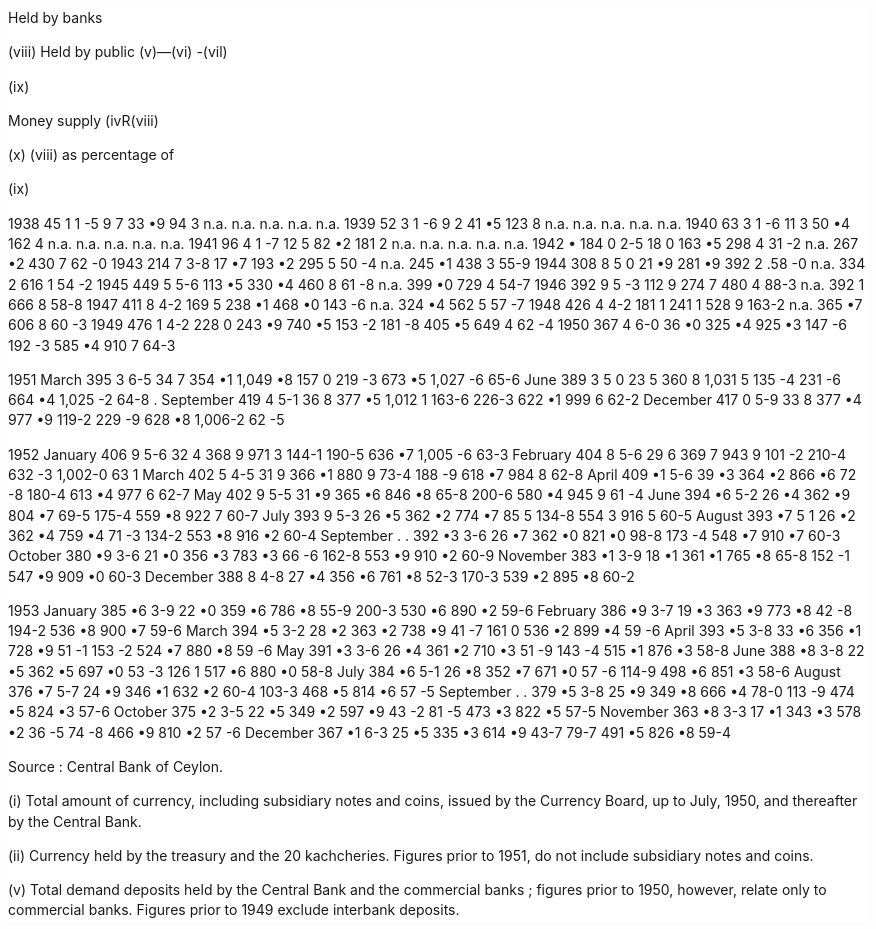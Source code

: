 Held by banks

(viii) Held by public (v)—(vi) -(vil)

(ix)

Money supply (ivR(viii)

(x) (viii) as percent­age of

(ix)

1938 45 1 1 -5 9 7 33 •9 94 3 n.a. n.a. n.a. n.a. n.a. 1939 52 3 1 -6 9 2 41 •5 123 8 n.a. n.a. n.a. n.a. n.a. 1940 63 3 1 -6 11 3 50 •4 162 4 n.a. n.a. n.a. n.a. n.a. 1941 96 4 1 -7 12 5 82 •2 181 2 n.a. n.a. n.a. n.a. n.a. 1942 • 184 0 2-5 18 0 163 •5 298 4 31 -2 n.a. 267 •2 430 7 62 -0 1943 214 7 3-8 17 •7 193 •2 295 5 50 -4 n.a. 245 •1 438 3 55-9 1944 308 8 5 0 21 •9 281 •9 392 2 .58 -0 n.a. 334 2 616 1 54 -2 1945 449 5 5-6 113 •5 330 •4 460 8 61 -8 n.a. 399 •0 729 4 54-7 1946 392 9 5 -3 112 9 274 7 480 4 88-3 n.a. 392 1 666 8 58-8 1947 411 8 4-2 169 5 238 •1 468 •0 143 -6 n.a. 324 •4 562 5 57 -7 1948 426 4 4-2 181 1 241 1 528 9 163-2 n.a. 365 •7 606 8 60 -3 1949 476 1 4-2 228 0 243 •9 740 •5 153 -2 181 -8 405 •5 649 4 62 -4 1950 367 4 6-0 36 •0 325 •4 925 •3 147 -6 192 -3 585 •4 910 7 64-3

1951 March 395 3 6-5 34 7 354 •1 1,049 •8 157 0 219 -3 673 •5 1,027 -6 65-6 June 389 3 5 0 23 5 360 8 1,031 5 135 -4 231 -6 664 •4 1,025 -2 64-8 . September 419 4 5-1 36 8 377 •5 1,012 1 163-6 226-3 622 •1 999 6 62-2 December 417 0 5-9 33 8 377 •4 977 •9 119-2 229 -9 628 •8 1,006-2 62 -5

1952 January 406 9 5-6 32 4 368 9 971 3 144-1 190-5 636 •7 1,005 -6 63-3 February 404 8 5-6 29 6 369 7 943 9 101 -2 210-4 632 -3 1,002-0 63 1 March 402 5 4-5 31 9 366 •1 880 9 73-4 188 -9 618 •7 984 8 62-8 April 409 •1 5-6 39 •3 364 •2 866 •6 72 -8 180-4 613 •4 977 6 62-7 May 402 9 5-5 31 •9 365 •6 846 •8 65-8 200-6 580 •4 945 9 61 -4 June 394 •6 5-2 26 •4 362 •9 804 •7 69-5 175-4 559 •8 922 7 60-7 July 393 9 5-3 26 •5 362 •2 774 •7 85 5 134-8 554 3 916 5 60-5 August 393 •7 5 1 26 •2 362 •4 759 •4 71 -3 134-2 553 •8 916 •2 60-4 September . . 392 •3 3-6 26 •7 362 •0 821 •0 98-8 173 -4 548 •7 910 •7 60-3 October 380 •9 3-6 21 •0 356 •3 783 •3 66 -6 162-8 553 •9 910 •2 60-9 November 383 •1 3-9 18 •1 361 •1 765 •8 65-8 152 -1 547 •9 909 •0 60-3 December 388 8 4-8 27 •4 356 •6 761 •8 52-3 170-3 539 •2 895 •8 60-2

1953 January 385 •6 3-9 22 •0 359 •6 786 •8 55-9 200-3 530 •6 890 •2 59-6 February 386 •9 3-7 19 •3 363 •9 773 •8 42 -8 194-2 536 •8 900 •7 59-6 March 394 •5 3-2 28 •2 363 •2 738 •9 41 -7 161 0 536 •2 899 •4 59 -6 April 393 •5 3-8 33 •6 356 •1 728 •9 51 -1 153 -2 524 •7 880 •8 59 -6 May 391 •3 3-6 26 •4 361 •2 710 •3 51 -9 143 -4 515 •1 876 •3 58-8 June 388 •8 3-8 22 •5 362 •5 697 •0 53 -3 126 1 517 •6 880 •0 58-8 July 384 •6 5-1 26 •8 352 •7 671 •0 57 -6 114-9 498 •6 851 •3 58-6 August 376 •7 5-7 24 •9 346 •1 632 •2 60-4 103-3 468 •5 814 •6 57 -5 September . . 379 •5 3-8 25 •9 349 •8 666 •4 78-0 113 -9 474 •5 824 •3 57-6 October 375 •2 3-5 22 •5 349 •2 597 •9 43 -2 81 -5 473 •3 822 •5 57-5 November 363 •8 3-3 17 •1 343 •3 578 •2 36 -5 74 -8 466 •9 810 •2 57 -6 December 367 •1 6-3 25 •5 335 •3 614 •9 43-7 79-7 491 •5 826 •8 59-4

Source : Central Bank of Ceylon.

(i) Total amount of currency, including subsidiary notes and coins, issued by the Currency Board, up to July, 1950, and thereafter by the Central Bank.

(ii) Currency held by the treasury and the 20 kachcheries. Figures prior to 1951, do not include subsidiary notes and coins.

(v) Total demand deposits held by the Central Bank and the commercial banks ; figures prior to 1950, however, relate only to commercial banks. Figures prior to 1949 exclude inter­bank deposits.
